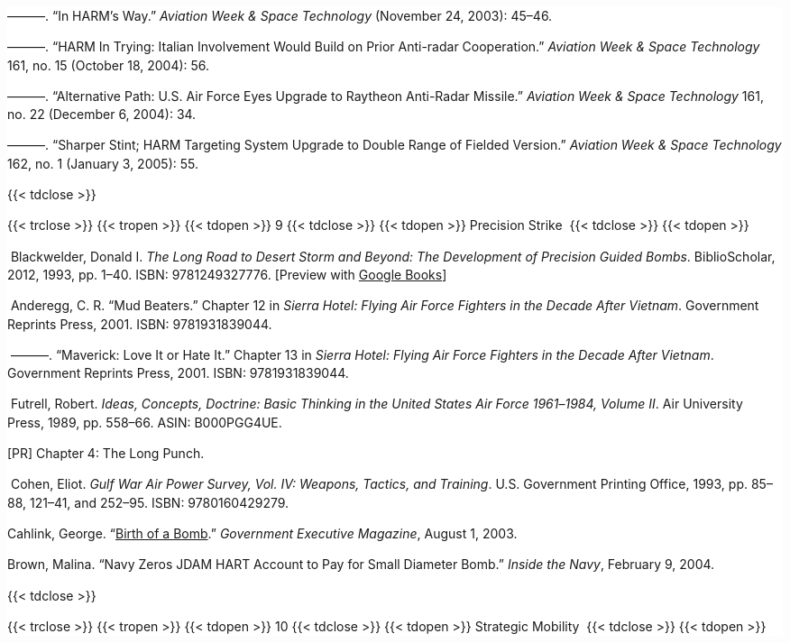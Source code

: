———. “In HARM’s Way.” _Aviation Week & Space Technology_ (November 24, 2003): 45–46.

———. “HARM In Trying: Italian Involvement Would Build on Prior Anti-radar Cooperation.” _Aviation Week & Space Technology_ 161, no. 15 (October 18, 2004): 56.

———. “Alternative Path: U.S. Air Force Eyes Upgrade to Raytheon Anti-Radar Missile.” _Aviation Week & Space Technology_ 161, no. 22 (December 6, 2004): 34.

———. “Sharper Stint; HARM Targeting System Upgrade to Double Range of Fielded Version.” _Aviation Week & Space Technology_ 162, no. 1 (January 3, 2005): 55.


{{< tdclose >}}

{{< trclose >}}
{{< tropen >}}
{{< tdopen >}}
9
{{< tdclose >}}
{{< tdopen >}}
Precision Strike 
{{< tdclose >}}
{{< tdopen >}}


 Blackwelder, Donald I. _The Long Road to Desert Storm and Beyond: The Development of Precision Guided Bombs_. BiblioScholar, 2012, 1993, pp. 1–40. ISBN: 9781249327776. \[Preview with [Google Books](https://books.google.com/books?id=sD1wCwAAQBAJ&pg=PAfrontcover#v=onepage&q&f=false)\]

 Anderegg, C. R. “Mud Beaters.” Chapter 12 in _Sierra Hotel: Flying Air Force Fighters in the Decade After Vietnam_. Government Reprints Press, 2001. ISBN: 9781931839044. 

 ———. “Maverick: Love It or Hate It.” Chapter 13 in _Sierra Hotel: Flying Air Force Fighters in the Decade After Vietnam_. Government Reprints Press, 2001. ISBN: 9781931839044. 

 Futrell, Robert. _Ideas, Concepts, Doctrine: Basic Thinking in the United States Air Force 1961_–_1984, Volume II_. Air University Press, 1989, pp. 558–66. ASIN: B000PGG4UE.

\[PR\] Chapter 4: The Long Punch.

 Cohen, Eliot. _Gulf War Air Power Survey, Vol. IV: Weapons, Tactics, and Training_. U.S. Government Printing Office, 1993, pp. 85–88, 121–41, and 252–95. ISBN: 9780160429279. 

Cahlink, George. “[Birth of a Bomb](http://www.govexec.com/magazine/2003/08/birth-of-a-bomb/14694/).” _Government Executive Magazine_, August 1, 2003.

Brown, Malina. “Navy Zeros JDAM HART Account to Pay for Small Diameter Bomb.” _Inside the Navy_, February 9, 2004.


{{< tdclose >}}

{{< trclose >}}
{{< tropen >}}
{{< tdopen >}}
10
{{< tdclose >}}
{{< tdopen >}}
Strategic Mobility 
{{< tdclose >}}
{{< tdopen >}}
